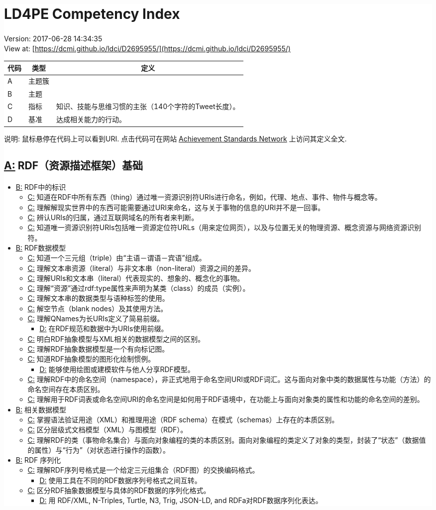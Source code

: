 # LD4PE Competency Index

Version: 2017-06-28 14:34:35 <br>
View at: [https://dcmi.github.io/ldci/D2695955/](https://dcmi.github.io/ldci/D2695955/) <br>

| 代码| 类型          | 定义                                                          |
| --- | ------------- | --------------------------------------------------------------|
| A   | 主题簇        |                                                               |
| B   | 主题          |                                                               |
| C   | 指标          | 知识、技能与思维习惯的主张（140个字符的Tweet长度）。          |
| D   | 基准          | 达成相关能力的行动。                                          |

说明: 鼠标悬停在代码上可以看到URI. 点击代码可在网站 [Achievement Standards Network](http://asn.desire2learn.com/resources/D2695955) 上访问其定义全文.



## [A:](http://asn.desire2learn.com/resources/S2695991) RDF（资源描述框架）基础
* [B:](http://asn.desire2learn.com/resources/S2696001) RDF中的标识
    * [C:](http://asn.desire2learn.com/resources/S2731548) 知道在RDF中所有东西（thing）通过唯一资源识别符URIs进行命名，例如，代理、地点、事件、物件与概念等。
    * [C:](http://asn.desire2learn.com/resources/S2742438) 理解解现实世界中的东西可能需要通过URI来命名，这与关于事物的信息的URI并不是一回事。
    * [C:](http://asn.desire2learn.com/resources/S2742439) 辨认URIs的归属，通过互联网域名的所有者来判断。
    * [C:](http://asn.desire2learn.com/resources/S2709286) 知道唯一资源识别符URIs包括唯一资源定位符URLs（用来定位网页），以及与位置无关的物理资源、概念资源与网络资源识别符。
* [B:](http://asn.desire2learn.com/resources/S2696007) RDF数据模型
    * [C:](http://asn.desire2learn.com/resources/S2709296) 知道一个三元组（triple）由“主语－谓语－宾语”组成。
    * [C:](http://asn.desire2learn.com/resources/S2709295) 理解文本串资源（literal）与非文本串（non-literal）资源之间的差异。
    * [C:](http://asn.desire2learn.com/resources/S2709297) 理解URIs和文本串（literal）代表现实的、想象的、概念化的事物。
    * [C:](http://asn.desire2learn.com/resources/S2709298) 理解“资源”通过rdf:type属性来声明为某类（class）的成员（实例）。
    * [C:](http://asn.desire2learn.com/resources/S2709299) 理解文本串的数据类型与语种标签的使用。
    * [C:](http://asn.desire2learn.com/resources/S2709997) 解空节点（blank nodes）及其使用方法。
    * [C:](http://asn.desire2learn.com/resources/S2710003) 理解QNames为长URIs定义了简易前缀。
        * [D:](http://asn.desire2learn.com/resources/S2710007) 在RDF规范和数据中为URIs使用前缀。
    * [C:](http://asn.desire2learn.com/resources/S2731549) 明白RDF抽象模型与XML相关的数据模型之间的区别。
    * [C:](http://asn.desire2learn.com/resources/S2731551) 理解RDF抽象数据模型是一个有向标记图。
    * [C:](http://asn.desire2learn.com/resources/S2731552)  知道RDF抽象模型的图形化绘制惯例。
        * [D:](http://asn.desire2learn.com/resources/S2731553) 能够使用绘图或建模软件与他人分享RDF模型。
    * [C:](http://asn.desire2learn.com/resources/S2709875) 理解RDF中的命名空间（namespace），非正式地用于命名空间URI或RDF词汇。这与面向对象中类的数据属性与功能（方法）的命名空间存在本质区别。
    * [C:](http://asn.desire2learn.com/resources/S2731590) 理解用于RDF词表或命名空间URI的命名空间是如何用于RDF语境中，在功能上与面向对象类的属性和功能的命名空间的差别。
* [B:](http://asn.desire2learn.com/resources/S2696012) 相关数据模型
    * [C:](http://asn.desire2learn.com/resources/S2731554) 掌握语法验证用途（XML）和推理用途（RDF schema）在模式（schemas）上存在的本质区别。
    * [C:](http://asn.desire2learn.com/resources/S2731555)  区分层级式文档模型（XML）与图模型（RDF）。
    * [C:](http://asn.desire2learn.com/resources/S2742440) 理解RDF的类（事物命名集合）与面向对象编程的类的本质区别。面向对象编程的类定义了对象的类型，封装了“状态”（数据值的属性）与“行为”（对状态进行操作的函数）。
* [B:](http://asn.desire2learn.com/resources/S2696017) RDF 序列化
    * [C:](http://asn.desire2learn.com/resources/S2709805) 理解RDF序列号格式是一个给定三元组集合（RDF图）的交换编码格式。
        * [D:](http://asn.desire2learn.com/resources/S2731558) 使用工具在不同的RDF数据序列号格式之间互转。
    * [C:](http://asn.desire2learn.com/resources/S2731556) 区分RDF抽象数据模型与具体的RDF数据的序列化格式。
        * [D:](http://asn.desire2learn.com/resources/S2731557) 用 RDF/XML, N-Triples, Turtle, N3, Trig, JSON-LD, and RDFa对RDF数据序列化表达。
